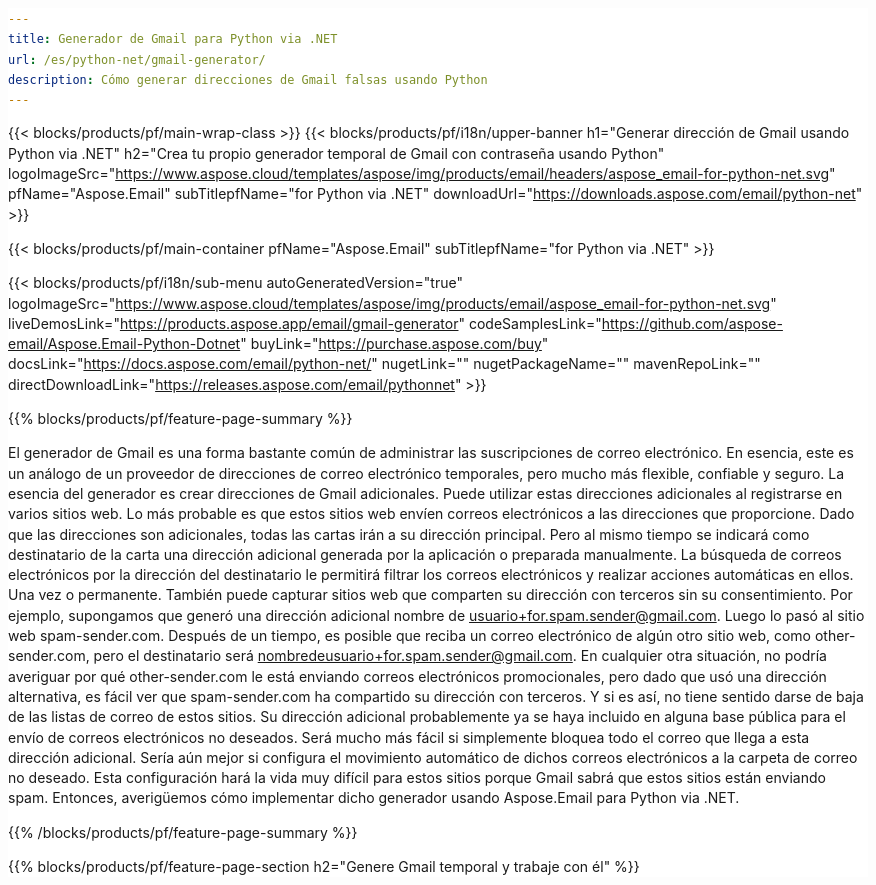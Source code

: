 ```yaml
---
title: Generador de Gmail para Python via .NET
url: /es/python-net/gmail-generator/
description: Cómo generar direcciones de Gmail falsas usando Python
---
```


{{< blocks/products/pf/main-wrap-class >}}
{{< blocks/products/pf/i18n/upper-banner h1="Generar dirección de Gmail usando Python via .NET" h2="Crea tu propio generador temporal de Gmail con contraseña usando Python" logoImageSrc="https://www.aspose.cloud/templates/aspose/img/products/email/headers/aspose_email-for-python-net.svg" pfName="Aspose.Email" subTitlepfName="for Python via .NET" downloadUrl="https://downloads.aspose.com/email/python-net" >}}

{{< blocks/products/pf/main-container pfName="Aspose.Email" subTitlepfName="for Python via .NET" >}}

{{< blocks/products/pf/i18n/sub-menu autoGeneratedVersion="true" logoImageSrc="https://www.aspose.cloud/templates/aspose/img/products/email/aspose_email-for-python-net.svg" liveDemosLink="https://products.aspose.app/email/gmail-generator" codeSamplesLink="https://github.com/aspose-email/Aspose.Email-Python-Dotnet" buyLink="https://purchase.aspose.com/buy" docsLink="https://docs.aspose.com/email/python-net/" nugetLink="" nugetPackageName="" mavenRepoLink="" directDownloadLink="https://releases.aspose.com/email/pythonnet" >}}

{{% blocks/products/pf/feature-page-summary %}}

El generador de Gmail es una forma bastante común de administrar las suscripciones de correo electrónico. En esencia, este es un análogo de un proveedor de direcciones de correo electrónico temporales, pero mucho más flexible, confiable y seguro. La esencia del generador es crear direcciones de Gmail adicionales. Puede utilizar estas direcciones adicionales al registrarse en varios sitios web. Lo más probable es que estos sitios web envíen correos electrónicos a las direcciones que proporcione. Dado que las direcciones son adicionales, todas las cartas irán a su dirección principal. Pero al mismo tiempo se indicará como destinatario de la carta una dirección adicional generada por la aplicación o preparada manualmente. La búsqueda de correos electrónicos por la dirección del destinatario le permitirá filtrar los correos electrónicos y realizar acciones automáticas en ellos. Una vez o permanente. También puede capturar sitios web que comparten su dirección con terceros sin su consentimiento. Por ejemplo, supongamos que generó una dirección adicional nombre de usuario+for.spam.sender@gmail.com. Luego lo pasó al sitio web spam-sender.com. Después de un tiempo, es posible que reciba un correo electrónico de algún otro sitio web, como other-sender.com, pero el destinatario será nombredeusuario+for.spam.sender@gmail.com. En cualquier otra situación, no podría averiguar por qué other-sender.com le está enviando correos electrónicos promocionales, pero dado que usó una dirección alternativa, es fácil ver que spam-sender.com ha compartido su dirección con terceros. Y si es así, no tiene sentido darse de baja de las listas de correo de estos sitios. Su dirección adicional probablemente ya se haya incluido en alguna base pública para el envío de correos electrónicos no deseados. Será mucho más fácil si simplemente bloquea todo el correo que llega a esta dirección adicional. Sería aún mejor si configura el movimiento automático de dichos correos electrónicos a la carpeta de correo no deseado. Esta configuración hará la vida muy difícil para estos sitios porque Gmail sabrá que estos sitios están enviando spam. Entonces, averigüemos cómo implementar dicho generador usando Aspose.Email para Python via .NET.

{{% /blocks/products/pf/feature-page-summary  %}}

{{% blocks/products/pf/feature-page-section  h2="Genere Gmail temporal y trabaje con él" %}}
